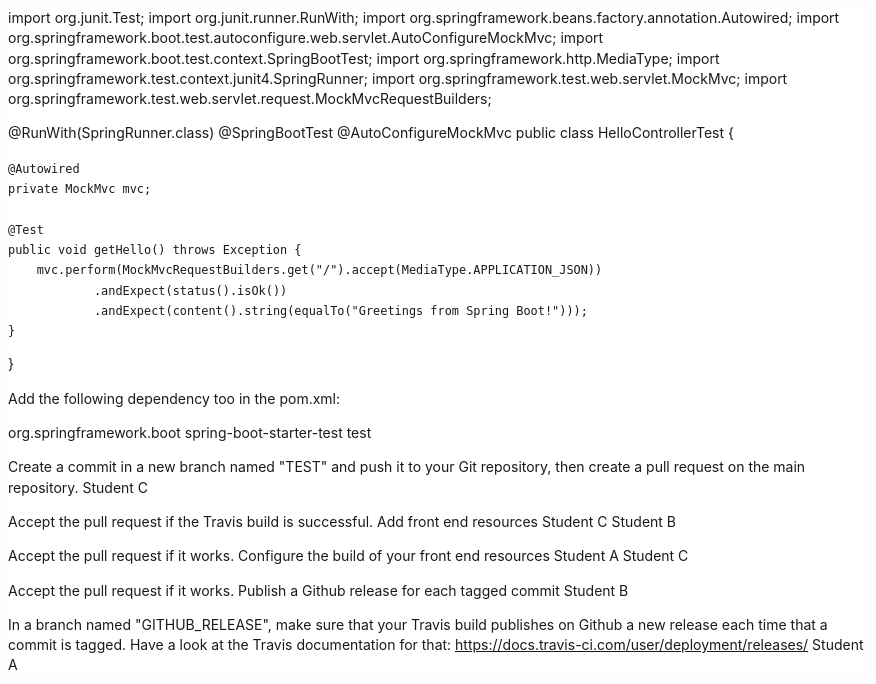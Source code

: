 import org.junit.Test;
import org.junit.runner.RunWith;
import org.springframework.beans.factory.annotation.Autowired;
import org.springframework.boot.test.autoconfigure.web.servlet.AutoConfigureMockMvc;
import org.springframework.boot.test.context.SpringBootTest;
import org.springframework.http.MediaType;
import org.springframework.test.context.junit4.SpringRunner;
import org.springframework.test.web.servlet.MockMvc;
import org.springframework.test.web.servlet.request.MockMvcRequestBuilders;

@RunWith(SpringRunner.class)
@SpringBootTest
@AutoConfigureMockMvc
public class HelloControllerTest {

    @Autowired
    private MockMvc mvc;

    @Test
    public void getHello() throws Exception {
        mvc.perform(MockMvcRequestBuilders.get("/").accept(MediaType.APPLICATION_JSON))
                .andExpect(status().isOk())
                .andExpect(content().string(equalTo("Greetings from Spring Boot!")));
    }
}

Add the following dependency too in the pom.xml:

<dependency>
    <groupId>org.springframework.boot</groupId>
    <artifactId>spring-boot-starter-test</artifactId>
    <scope>test</scope>
</dependency>

Create a commit in a new branch named "TEST" and push it to your Git repository, then create a pull request on the main repository.
Student C

Accept the pull request if the Travis build is successful.
Add front end resources
Student C
Student B

Accept the pull request if it works.
Configure the build of your front end resources
Student A
Student C

Accept the pull request if it works.
Publish a Github release for each tagged commit
Student B

In a branch named "GITHUB_RELEASE", make sure that your Travis build publishes on Github a new release each time that a commit is tagged. Have a look at the Travis documentation for that: https://docs.travis-ci.com/user/deployment/releases/
Student A
